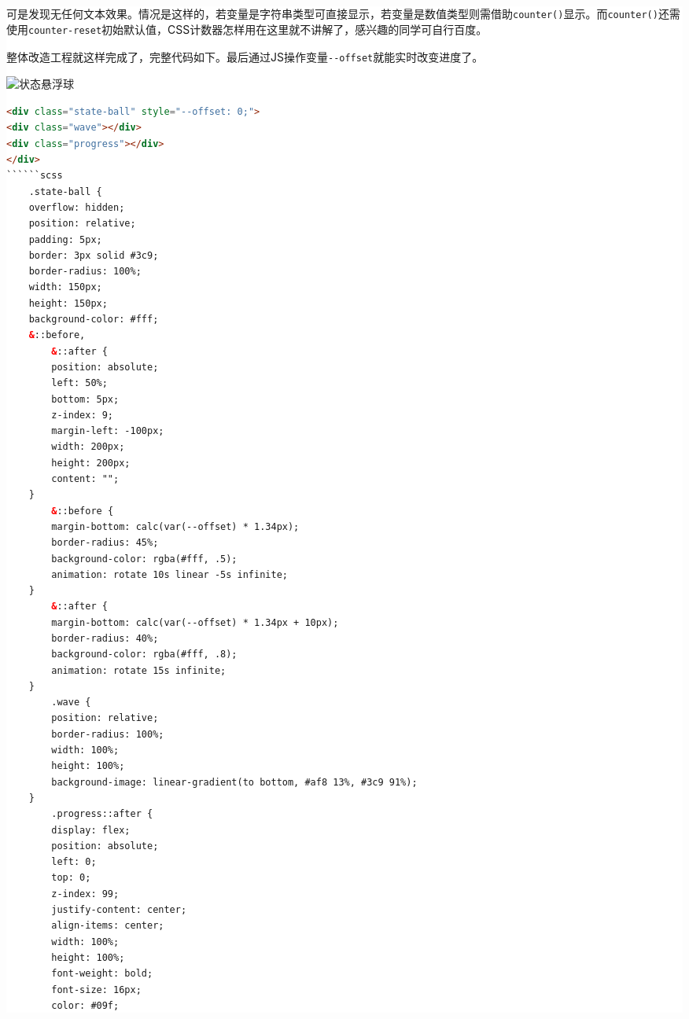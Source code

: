 可是发现无任何文本效果。情况是这样的，若变量是字符串类型可直接显示，若变量是数值类型则需借助`counter()`显示。而`counter()`还需使用`counter-reset`初始默认值，CSS计数器怎样用在这里就不讲解了，感兴趣的同学可自行百度。

整体改造工程就这样完成了，完整代码如下。最后通过JS操作变量`--offset`就能实时改变进度了。

![状态悬浮球](/images/jueJin/5a6ce6903cab417.png)

```html
<div class="state-ball" style="--offset: 0;">
<div class="wave"></div>
<div class="progress"></div>
</div>
``````scss
    .state-ball {
    overflow: hidden;
    position: relative;
    padding: 5px;
    border: 3px solid #3c9;
    border-radius: 100%;
    width: 150px;
    height: 150px;
    background-color: #fff;
    &::before,
        &::after {
        position: absolute;
        left: 50%;
        bottom: 5px;
        z-index: 9;
        margin-left: -100px;
        width: 200px;
        height: 200px;
        content: "";
    }
        &::before {
        margin-bottom: calc(var(--offset) * 1.34px);
        border-radius: 45%;
        background-color: rgba(#fff, .5);
        animation: rotate 10s linear -5s infinite;
    }
        &::after {
        margin-bottom: calc(var(--offset) * 1.34px + 10px);
        border-radius: 40%;
        background-color: rgba(#fff, .8);
        animation: rotate 15s infinite;
    }
        .wave {
        position: relative;
        border-radius: 100%;
        width: 100%;
        height: 100%;
        background-image: linear-gradient(to bottom, #af8 13%, #3c9 91%);
    }
        .progress::after {
        display: flex;
        position: absolute;
        left: 0;
        top: 0;
        z-index: 99;
        justify-content: center;
        align-items: center;
        width: 100%;
        height: 100%;
        font-weight: bold;
        font-size: 16px;
        color: #09f;
```